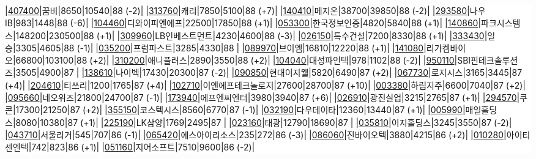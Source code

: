 |[407400](https://finance.daum.net/quotes/A407400)|꿈비|8650|10540|88 (-2)|
|[313760](https://finance.daum.net/quotes/A313760)|캐리|7850|5100|88 (+7)|
|[140410](https://finance.daum.net/quotes/A140410)|메지온|38700|39850|88 (-2)|
|[293580](https://finance.daum.net/quotes/A293580)|나우IB|983|1448|88 (-6)|
|[104460](https://finance.daum.net/quotes/A104460)|디와이피엔에프|22500|17850|88 (+1)|
|[053300](https://finance.daum.net/quotes/A053300)|한국정보인증|4820|5840|88 (+1)|
|[140860](https://finance.daum.net/quotes/A140860)|파크시스템스|148200|230500|88 (+1)|
|[309960](https://finance.daum.net/quotes/A309960)|LB인베스트먼트|4230|4600|88 (-3)|
|[026150](https://finance.daum.net/quotes/A026150)|특수건설|7200|8330|88 (+1)|
|[333430](https://finance.daum.net/quotes/A333430)|일승|3305|4605|88 (-1)|
|[035200](https://finance.daum.net/quotes/A035200)|프럼파스트|3285|4330|88 |
|[089970](https://finance.daum.net/quotes/A089970)|브이엠|16810|12220|88 (+1)|
|[141080](https://finance.daum.net/quotes/A141080)|리가켐바이오|66800|103100|88 (+2)|
|[310200](https://finance.daum.net/quotes/A310200)|애니플러스|2890|3550|88 (+2)|
|[104040](https://finance.daum.net/quotes/A104040)|대성파인텍|978|1102|88 (-2)|
|[950110](https://finance.daum.net/quotes/A950110)|SBI핀테크솔루션즈|3505|4900|87 |
|[138610](https://finance.daum.net/quotes/A138610)|나이벡|17430|20300|87 (-2)|
|[090850](https://finance.daum.net/quotes/A090850)|현대이지웰|5820|6490|87 (+2)|
|[067730](https://finance.daum.net/quotes/A067730)|로지시스|3165|3445|87 (+4)|
|[204610](https://finance.daum.net/quotes/A204610)|티쓰리|1200|1765|87 (+4)|
|[102710](https://finance.daum.net/quotes/A102710)|이엔에프테크놀로지|27600|28700|87 (+10)|
|[003380](https://finance.daum.net/quotes/A003380)|하림지주|6600|7040|87 (+2)|
|[095660](https://finance.daum.net/quotes/A095660)|네오위즈|21800|24700|87 (-1)|
|[173940](https://finance.daum.net/quotes/A173940)|에프엔씨엔터|3980|3940|87 (+6)|
|[026910](https://finance.daum.net/quotes/A026910)|광진실업|3215|2765|87 (+1)|
|[294570](https://finance.daum.net/quotes/A294570)|쿠콘|17300|21250|87 (+2)|
|[355150](https://finance.daum.net/quotes/A355150)|코스텍시스|8560|6770|87 (-1)|
|[032190](https://finance.daum.net/quotes/A032190)|다우데이타|12360|13440|87 (+1)|
|[005990](https://finance.daum.net/quotes/A005990)|매일홀딩스|8080|10380|87 (+1)|
|[225190](https://finance.daum.net/quotes/A225190)|LK삼양|1769|2495|87 |
|[023160](https://finance.daum.net/quotes/A023160)|태광|12790|18690|87 |
|[035810](https://finance.daum.net/quotes/A035810)|이지홀딩스|3245|3550|87 (-2)|
|[043710](https://finance.daum.net/quotes/A043710)|서울리거|545|707|86 (-1)|
|[065420](https://finance.daum.net/quotes/A065420)|에스아이리소스|235|272|86 (-3)|
|[086060](https://finance.daum.net/quotes/A086060)|진바이오텍|3880|4215|86 (+2)|
|[010280](https://finance.daum.net/quotes/A010280)|아이티센엔텍|742|823|86 (+1)|
|[051160](https://finance.daum.net/quotes/A051160)|지어소프트|7510|9600|86 (-2)|